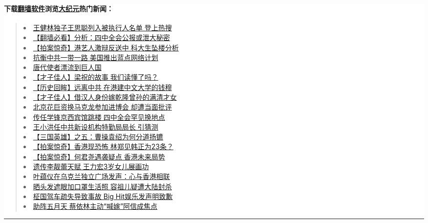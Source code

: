 #### 下载<a href="https://git.io/JesJV">翻墙软件</a>浏览<a href="http://www.epochtimes.com">大纪元</a>热门新闻：
> <li><a href="http://www.epochtimes.com/gb/19/11/6/n11636669.htm">王健林独子王思聪列入被执行人名单 登上热搜</a></li>
> <li><a href="http://www.epochtimes.com/gb/19/11/6/n11636278.htm">【翻墙必看】分析：四中全会公报或泄大秘密</a></li>
> <li><a href="http://www.epochtimes.com/gb/19/11/6/n11636316.htm">【拍案惊奇】港艺人激辩反送中 科大生坠楼分析</a></li>
> <li><a href="http://www.epochtimes.com/gb/19/11/6/n11636400.htm">抗衡中共一带一路 美国推出蓝点网络计划</a></li>
> <li><a href="http://www.epochtimes.com/gb/19/10/11/n11582046.htm">唐代使者漂流到巨人国</a></li>
> <li><a href="http://www.epochtimes.com/gb/19/10/25/n11612042.htm">【才子佳人】梁祝的故事 我们读懂了吗？</a></li>
> <li><a href="http://www.epochtimes.com/gb/19/10/28/n11617434.htm">【历史回眸】远离中共 在港建中文大学的钱穆</a></li>
> <li><a href="http://www.epochtimes.com/gb/19/10/31/n11625562.htm">【才子佳人】借汉人身份嫁乾隆曾孙的满清才女</a></li>
> <li><a href="http://www.epochtimes.com/gb/19/11/5/n11635571.htm">北京花巨资换马克龙参加进博会 却遭当面批评</a></li>
> <li><a href="http://www.epochtimes.com/gb/19/11/5/n11633778.htm">传任学锋京西宾馆跳楼 四中全会罕见换地点</a></li>
> <li><a href="http://www.epochtimes.com/gb/19/11/5/n11635931.htm">王小洪任中共新设机构特勤局局长 引猜测</a></li>
> <li><a href="http://www.epochtimes.com/gb/19/11/6/n11637294.htm">【三国英雄】之五：曹操袁绍为何分道扬镳</a></li>
> <li><a href="http://www.epochtimes.com/gb/19/11/5/n11633716.htm">【拍案惊奇】香港现恐怖 林郑见韩正为23条？</a></li>
> <li><a href="http://www.epochtimes.com/gb/19/11/7/n11638539.htm">【拍案惊奇】何君尧遇袭疑点 香港未来局势</a></li>
> <li><a href="http://www.epochtimes.com/gb/19/11/3/n11631219.htm">遗传李靓蕾天赋 王力宏3岁女儿展画功</a></li>
> <li><a href="http://www.epochtimes.com/gb/19/11/4/n11632910.htm">叶蕴仪在乌克兰独立广场发声：心与香港相联</a></li>
> <li><a href="http://www.epochtimes.com/gb/19/11/5/n11635562.htm">晒头发遮眼加口罩生活照 容祖儿疑遭大陆封杀</a></li>
> <li><a href="http://www.epochtimes.com/gb/19/11/4/n11631669.htm">柾国驾车疏失导致事故 Big Hit娱乐发声明致歉</a></li>
> <li><a href="http://www.epochtimes.com/gb/19/11/4/n11631717.htm">助阵五月天 蔡依林主动“喊嫁”阿信成焦点</a></li>
<hr>
